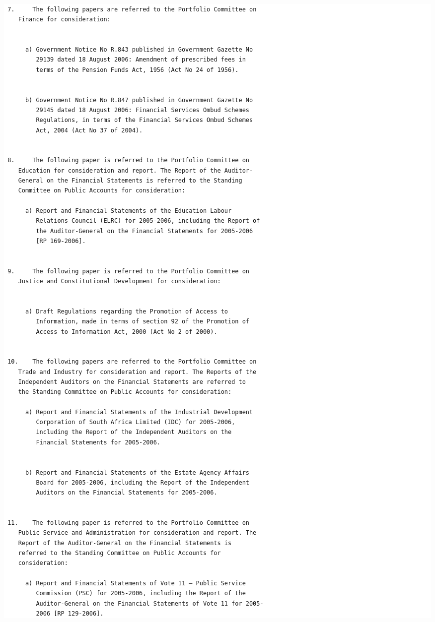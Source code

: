      7.     The following papers are referred to the Portfolio Committee on
        Finance for consideration:


          a) Government Notice No R.843 published in Government Gazette No
             29139 dated 18 August 2006: Amendment of prescribed fees in
             terms of the Pension Funds Act, 1956 (Act No 24 of 1956).


          b) Government Notice No R.847 published in Government Gazette No
             29145 dated 18 August 2006: Financial Services Ombud Schemes
             Regulations, in terms of the Financial Services Ombud Schemes
             Act, 2004 (Act No 37 of 2004).


     8.     The following paper is referred to the Portfolio Committee on
        Education for consideration and report. The Report of the Auditor-
        General on the Financial Statements is referred to the Standing
        Committee on Public Accounts for consideration:

          a) Report and Financial Statements of the Education Labour
             Relations Council (ELRC) for 2005-2006, including the Report of
             the Auditor-General on the Financial Statements for 2005-2006
             [RP 169-2006].


     9.     The following paper is referred to the Portfolio Committee on
        Justice and Constitutional Development for consideration:


          a) Draft Regulations regarding the Promotion of Access to
             Information, made in terms of section 92 of the Promotion of
             Access to Information Act, 2000 (Act No 2 of 2000).


     10.    The following papers are referred to the Portfolio Committee on
        Trade and Industry for consideration and report. The Reports of the
        Independent Auditors on the Financial Statements are referred to
        the Standing Committee on Public Accounts for consideration:

          a) Report and Financial Statements of the Industrial Development
             Corporation of South Africa Limited (IDC) for 2005-2006,
             including the Report of the Independent Auditors on the
             Financial Statements for 2005-2006.


          b) Report and Financial Statements of the Estate Agency Affairs
             Board for 2005-2006, including the Report of the Independent
             Auditors on the Financial Statements for 2005-2006.


     11.    The following paper is referred to the Portfolio Committee on
        Public Service and Administration for consideration and report. The
        Report of the Auditor-General on the Financial Statements is
        referred to the Standing Committee on Public Accounts for
        consideration:

          a) Report and Financial Statements of Vote 11 – Public Service
             Commission (PSC) for 2005-2006, including the Report of the
             Auditor-General on the Financial Statements of Vote 11 for 2005-
             2006 [RP 129-2006].
